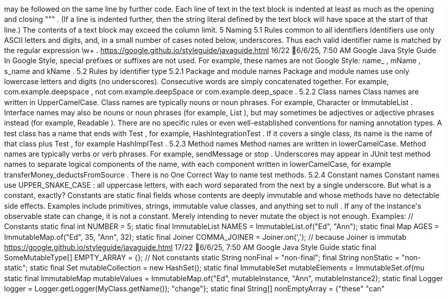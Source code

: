may be followed on the same line by further code. Each line of text in the text block is indented at
least as much as the opening and closing """ . (If a line is indented further, then the string literal
defined by the text block will have space at the start of that line.)
The contents of a text block may exceed the column limit.
5 Naming
5.1 Rules common to all identifiers
Identifiers use only ASCII letters and digits, and, in a small number of cases noted below,
underscores. Thus each valid identifier name is matched by the regular expression \w+ .
https://google.github.io/styleguide/javaguide.html
16/22
6/6/25, 7:50 AM
Google Java Style Guide
In Google Style, special prefixes or suffixes are not used. For example, these names are not
Google Style: name\_ , mName , s\_name and kName .
5.2 Rules by identifier type
5.2.1 Package and module names
Package and module names use only lowercase letters and digits (no underscores). Consecutive
words are simply concatenated together. For example, com.example.deepspace , not
com.example.deepSpace or com.example.deep\_space .
5.2.2 Class names
Class names are written in UpperCamelCase.
Class names are typically nouns or noun phrases. For example, Character or
ImmutableList . Interface names may also be nouns or noun phrases (for example, List ), but
may sometimes be adjectives or adjective phrases instead (for example, Readable ).
There are no specific rules or even well-established conventions for naming annotation types.
A test class has a name that ends with Test , for example, HashIntegrationTest . If it covers a
single class, its name is the name of that class plus Test , for example HashImplTest .
5.2.3 Method names
Method names are written in lowerCamelCase.
Method names are typically verbs or verb phrases. For example, sendMessage or stop .
Underscores may appear in JUnit test method names to separate logical components of the name,
with each component written in lowerCamelCase, for example
transferMoney\_deductsFromSource . There is no One Correct Way to name test methods.
5.2.4 Constant names
Constant names use UPPER\_SNAKE\_CASE : all uppercase letters, with each word separated from
the next by a single underscore. But what is a constant, exactly?
Constants are static final fields whose contents are deeply immutable and whose methods have no
detectable side effects. Examples include primitives, strings, immutable value classes, and anything
set to null . If any of the instance's observable state can change, it is not a constant. Merely
intending to never mutate the object is not enough. Examples:
// Constants
static final int NUMBER = 5;
static final ImmutableList NAMES = ImmutableList.of("Ed", "Ann");
static final Map AGES = ImmutableMap.of("Ed", 35, "Ann", 32);
static final Joiner COMMA\_JOINER = Joiner.on(','); // because Joiner is immutab
https://google.github.io/styleguide/javaguide.html
17/22
6/6/25, 7:50 AM
Google Java Style Guide
static final SomeMutableType[] EMPTY\_ARRAY = {};
// Not constants
static String nonFinal = "non-final";
final String nonStatic = "non-static";
static final Set mutableCollection = new HashSet();
static final ImmutableSet mutableElements = ImmutableSet.of(mu
static final ImmutableMap mutableValues =
ImmutableMap.of("Ed", mutableInstance, "Ann", mutableInstance2);
static final Logger logger = Logger.getLogger(MyClass.getName());
"change"};
static final String[] nonEmptyArray = {"these"
"can"